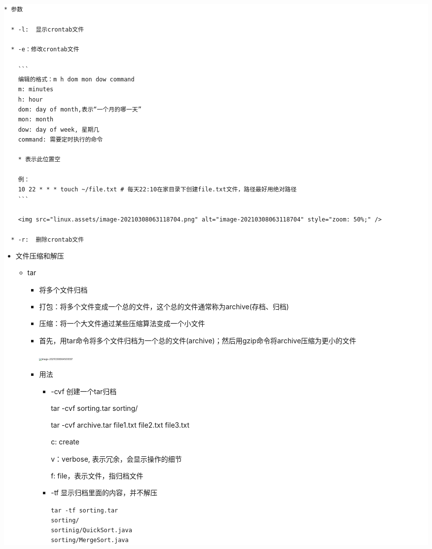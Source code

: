     * 参数

      * -l:  显示crontab文件

      * -e：修改crontab文件

        ```
        编辑的格式：m h dom mon dow command
        m: minutes
        h: hour
        dom: day of month,表示“一个月的哪一天”
        mon: month
        dow: day of week, 星期几
        command: 需要定时执行的命令
        
        * 表示此位置空
        
        例：
        10 22 * * * touch ~/file.txt # 每天22:10在家目录下创建file.txt文件，路径最好用绝对路径
        ```

        <img src="linux.assets/image-20210308063118704.png" alt="image-20210308063118704" style="zoom: 50%;" />

      * -r:  删除crontab文件

* 文件压缩和解压

  * tar 

    * 将多个文件归档

    * 打包：将多个文件变成一个总的文件，这个总的文件通常称为archive(存档、归档)

    * 压缩：将一个大文件通过某些压缩算法变成一个小文件

    * 首先，用tar命令将多个文件归档为一个总的文件(archive)；然后用gzip命令将archive压缩为更小的文件

      <img src="linux.assets/image-20210308064500097.png" alt="image-20210308064500097" style="zoom:33%;" />

    * 用法

      * -cvf 创建一个tar归档

        tar -cvf sorting.tar sorting/

        tar -cvf archive.tar file1.txt file2.txt file3.txt

        c: create

        v：verbose, 表示冗余，会显示操作的细节

        f:  file，表示文件，指归档文件

      * -tf 显示归档里面的内容，并不解压

        ```
        tar -tf sorting.tar
        sorting/
        sortinig/QuickSort.java
        sorting/MergeSort.java
        ```
